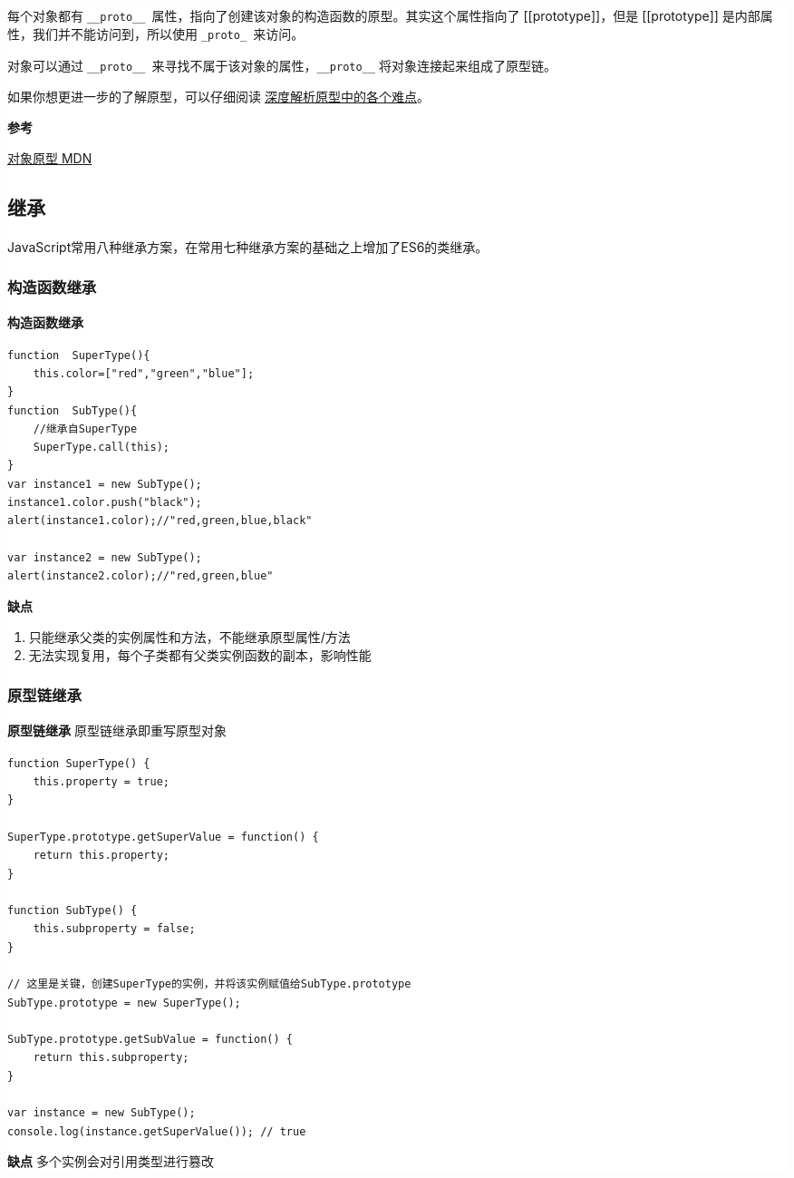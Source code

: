 每个对象都有 ```__proto__ ```属性，指向了创建该对象的构造函数的原型。其实这个属性指向了 [[prototype]]，但是 [[prototype]] 是内部属性，我们并不能访问到，所以使用 ```_proto_ ```来访问。

对象可以通过 ```__proto__ ```来寻找不属于该对象的属性，```__proto__``` 将对象连接起来组成了原型链。

如果你想更进一步的了解原型，可以仔细阅读 [深度解析原型中的各个难点](https://github.com/KieSun/Dream/issues/2)。

**参考**

[对象原型 MDN](https://developer.mozilla.org/zh-CN/docs/Learn/JavaScript/Objects/Object_prototypes)

## 继承

JavaScript常用八种继承方案，在常用七种继承方案的基础之上增加了ES6的类继承。

### 构造函数继承

**构造函数继承**
```
function  SuperType(){
    this.color=["red","green","blue"];
}
function  SubType(){
    //继承自SuperType
    SuperType.call(this);
}
var instance1 = new SubType();
instance1.color.push("black");
alert(instance1.color);//"red,green,blue,black"

var instance2 = new SubType();
alert(instance2.color);//"red,green,blue"
```
**缺点**
1. 只能继承父类的实例属性和方法，不能继承原型属性/方法
2. 无法实现复用，每个子类都有父类实例函数的副本，影响性能

### 原型链继承

**原型链继承**
原型链继承即重写原型对象

```
function SuperType() {
    this.property = true;
}

SuperType.prototype.getSuperValue = function() {
    return this.property;
}

function SubType() {
    this.subproperty = false;
}

// 这里是关键，创建SuperType的实例，并将该实例赋值给SubType.prototype
SubType.prototype = new SuperType(); 

SubType.prototype.getSubValue = function() {
    return this.subproperty;
}

var instance = new SubType();
console.log(instance.getSuperValue()); // true
```
**缺点**
多个实例会对引用类型进行篡改